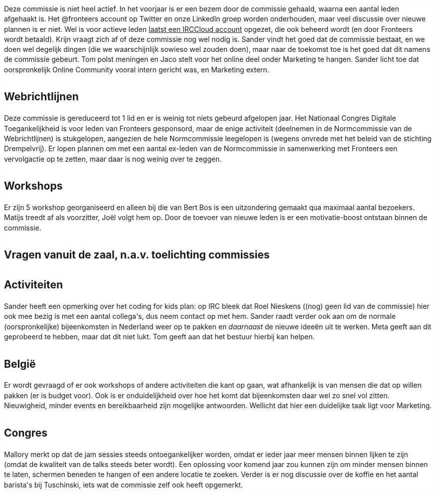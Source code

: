 Deze commissie is niet heel actief. In het voorjaar is er een bezem door de commissie gehaald, waarna een aantal leden afgehaakt is. Het @fronteers account op Twitter en onze LinkedIn groep worden onderhouden, maar veel discussie over nieuwe plannen is er niet. Wel is voor actieve leden [laatst een IRCCloud account](/blog/2013/11/irccloud-vrijwilligers) opgezet, die ook beheerd wordt (en door Fronteers wordt betaald). Krijn vraagt zich af of deze commissie nog wel nodig is. Sander vindt het goed dat de commissie bestaat, en we doen wel degelijk dingen (die we waarschijnlijk sowieso wel zouden doen), maar naar de toekomst toe is het goed dat dit namens de commissie gebeurt. Tom polst meningen en Jaco stelt voor het online deel onder Marketing te hangen. Sander licht toe dat oorspronkelijk Online Community vooral intern gericht was, en Marketing extern.

## Webrichtlijnen

Deze commissie is gereduceerd tot 1 lid en er is weinig tot niets gebeurd afgelopen jaar. Het Nationaal Congres Digitale Toegankelijkheid is voor leden van Fronteers gesponsord, maar de enige activiteit (deelnemen in de Normcommissie van de Webrichtlijnen) is stukgelopen, aangezien de hele Normcommissie leegelopen is (wegens onvrede met het beleid van de stichting Drempelvrij). Er lopen plannen om met een aantal ex-leden van de Normcommissie in samenwerking met Fronteers een vervolgactie op te zetten, maar daar is nog weinig over te zeggen.

## Workshops

Er zijn 5 workshop georganiseerd en alleen bij die van Bert Bos is een uitzondering gemaakt qua maximaal aantal bezoekers. Matijs treedt af als voorzitter, Joël volgt hem op. Door de toevoer van nieuwe leden is er een motivatie-boost ontstaan binnen de commissie.

## Vragen vanuit de zaal, n.a.v. toelichting commissies

## Activiteiten

Sander heeft een opmerking over het coding for kids plan: op IRC bleek dat Roel Nieskens ((nog) geen lid van de commissie) hier ook mee bezig is met een aantal collega's, dus neem contact op met hem. Sander raadt verder ook aan om de normale (oorspronkelijke) bijeenkomsten in Nederland weer op te pakken en _daarnaast_ de nieuwe ideeën uit te werken. Meta geeft aan dit geprobeerd te hebben, maar dat dit niet lukt. Tom geeft aan dat het bestuur hierbij kan helpen.

## België

Er wordt gevraagd of er ook workshops of andere activiteiten die kant op gaan, wat afhankelijk is van mensen die dat op willen pakken (er is budget voor). Ook is er onduidelijkheid over hoe het komt dat bijeenkomsten daar wel zo snel vol zitten. Nieuwigheid, minder events en bereikbaarheid zijn mogelijke antwoorden. Wellicht dat hier een duidelijke taak ligt voor Marketing.

## Congres

Mallory merkt op dat de jam sessies steeds ontoegankelijker worden, omdat er ieder jaar meer mensen binnen lijken te zijn (omdat de kwaliteit van de talks steeds beter wordt). Een oplossing voor komend jaar zou kunnen zijn om minder mensen binnen te laten, schermen beneden te hangen of een andere locatie te zoeken. Verder is er nog discussie over de koffie en het aantal barista's bij Tuschinski, iets wat de commissie zelf ook heeft opgemerkt.
